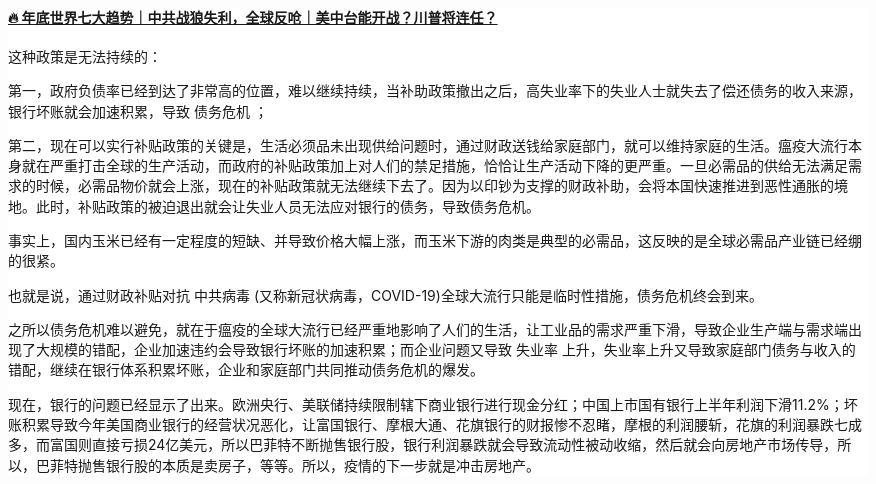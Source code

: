 #### [ 🔥  年底世界七大趋势｜中共战狼失利，全球反呛｜美中台能开战？川普将连任？](http://141.164.51.119:10000/videos/news/tanghao02.html)


  </div>
 </div>
 <p>
  这种政策是无法持续的：
  <span id="hideid" name="hideid" style="color:red;display:none;">
   <span href="https://www.secretchina.com">
   </span>
  </span>
 </p>
 <p>
  第一，政府负债率已经到达了非常高的位置，难以继续持续，当补助政策撤出之后，高失业率下的失业人士就失去了偿还债务的收入来源，银行坏账就会加速积累，导致
  <span href="https://www.secretchina.com/news/gb/tag/债务危机" target="_blank">
   债务危机
  </span>
  ；
 </p>
 <p>
  第二，现在可以实行补贴政策的关键是，生活必须品未出现供给问题时，通过财政送钱给家庭部门，就可以维持家庭的生活。瘟疫大流行本身就在严重打击全球的生产活动，而政府的补贴政策加上对人们的禁足措施，恰恰让生产活动下降的更严重。一旦必需品的供给无法满足需求的时候，必需品物价就会上涨，现在的补贴政策就无法继续下去了。因为以印钞为支撑的财政补助，会将本国快速推进到恶性通胀的境地。此时，补贴政策的被迫退出就会让失业人员无法应对银行的债务，导致债务危机。
 </p>
 <p>
  事实上，国内玉米已经有一定程度的短缺、并导致价格大幅上涨，而玉米下游的肉类是典型的必需品，这反映的是全球必需品产业链已经绷的很紧。
 </p>
 <p>
  也就是说，通过财政补贴对抗
  <span href="https://www.secretchina.com/news/gb/tag/中共病毒" target="_blank">
   中共病毒
  </span>
  (又称新冠状病毒，COVID-19)全球大流行只能是临时性措施，债务危机终会到来。
 </p>
 <p>
  之所以债务危机难以避免，就在于瘟疫的全球大流行已经严重地影响了人们的生活，让工业品的需求严重下滑，导致企业生产端与需求端出现了大规模的错配，企业加速违约会导致银行坏账的加速积累；而企业问题又导致
  <span href="https://www.secretchina.com/news/gb/tag/失业率" target="_blank">
   失业率
  </span>
  上升，失业率上升又导致家庭部门债务与收入的错配，继续在银行体系积累坏账，企业和家庭部门共同推动债务危机的爆发。
 </p>
 <center>
  <div style="max-width: 632px;height:180px; display: none; text-align: center; margin: 0 auto; overflow: hidden;overflow-x: hidden;">
   <div id="taboola-midarticle-thumbnails" style="max-width: 632px;height:180px;overflow: hidden;overflow-x: hidden;">
   </div>
  </div>
  <div>
   <center>
    <div id="div-gpt-ad-1589559869784-0">
    </div>
   </center>
  </div>
 </center>
 <p>
  现在，银行的问题已经显示了出来。欧洲央行、美联储持续限制辖下商业银行进行现金分红；中国上市国有银行上半年利润下滑11.2%；坏账积累导致今年美国商业银行的经营状况恶化，让富国银行、摩根大通、花旗银行的财报惨不忍睹，摩根的利润腰斩，花旗的利润暴跌七成多，而富国则直接亏损24亿美元，所以巴菲特不断抛售银行股，银行利润暴跌就会导致流动性被动收缩，然后就会向房地产市场传导，所以，巴菲特抛售银行股的本质是卖房子，等等。所以，疫情的下一步就是冲击房地产。
 </p>
 <center>
  <div style="max-width: 632px;height:180px; display: none; text-align: center; margin: 0 auto; overflow: hidden;overflow-x: hidden;">